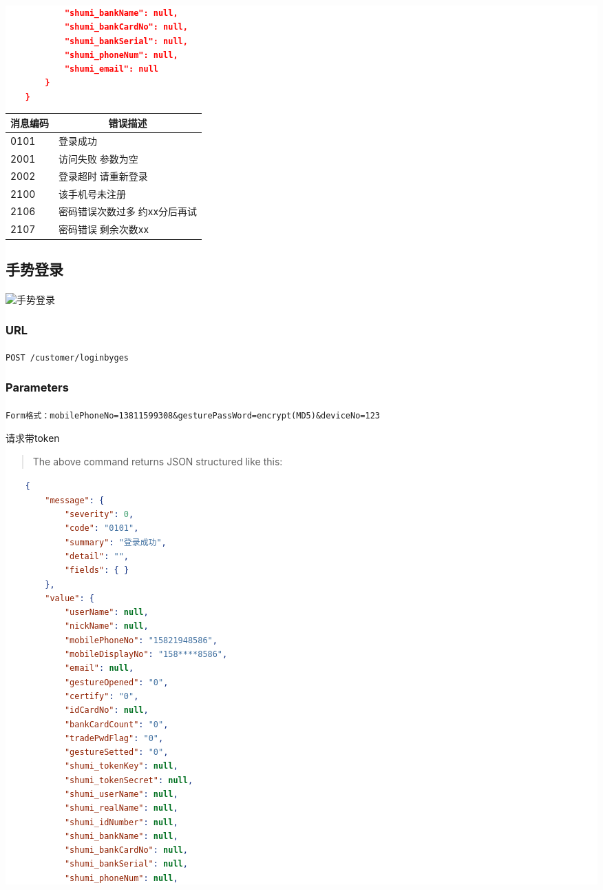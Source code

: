 ```json
            "shumi_bankName": null,
            "shumi_bankCardNo": null,
            "shumi_bankSerial": null,
            "shumi_phoneNum": null,
            "shumi_email": null
        }
    }
```

消息编码    |   错误描述
---------  | -----------
0101	   |   登录成功
2001	   |   访问失败	参数为空
2002	   |   登录超时	请重新登录
2100	   |   该手机号未注册
2106	   |   密码错误次数过多	约xx分后再试
2107	   |   密码错误	剩余次数xx



## 手势登录

![手势登录](./login_by_ges.png)

### URL
`POST /customer/loginbyges`

### Parameters
`Form格式：mobilePhoneNo=13811599308&gesturePassWord=encrypt(MD5)&deviceNo=123`

 请求带token

> The above command returns JSON structured like this:


```json
    {
        "message": {
            "severity": 0,
            "code": "0101",
            "summary": "登录成功",
            "detail": "",
            "fields": { }
        },
        "value": {
            "userName": null,
            "nickName": null,
            "mobilePhoneNo": "15821948586",
            "mobileDisplayNo": "158****8586",
            "email": null,
            "gestureOpened": "0",
            "certify": "0",
            "idCardNo": null,
            "bankCardCount": "0",
            "tradePwdFlag": "0",
            "gestureSetted": "0",
            "shumi_tokenKey": null,
            "shumi_tokenSecret": null,
            "shumi_userName": null,
            "shumi_realName": null,
            "shumi_idNumber": null,
            "shumi_bankName": null,
            "shumi_bankCardNo": null,
            "shumi_bankSerial": null,
            "shumi_phoneNum": null,
```